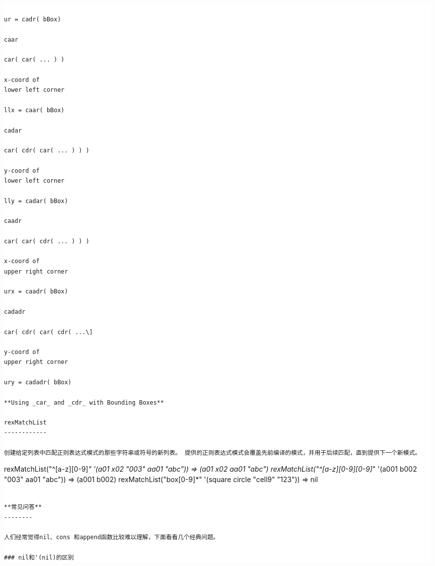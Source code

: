 ```

ur = cadr( bBox)

caar

car( car( ... ) )

x-coord of  
lower left corner

llx = caar( bBox)

cadar

car( cdr( car( ... ) ) )

y-coord of  
lower left corner

lly = cadar( bBox)

caadr

car( car( cdr( ... ) ) )

x-coord of  
upper right corner

urx = caadr( bBox)

cadadr

car( cdr( car( cdr( ...\]

y-coord of  
upper right corner

ury = cadadr( bBox)

**Using _car_ and _cdr_ with Bounding Boxes**

rexMatchList
------------

创建给定列表中匹配正则表达式模式的那些字符串或符号的新列表。 提供的正则表达式模式会覆盖先前编译的模式，并用于后续匹配，直到提供下一个新模式。

```
rexMatchList("^[a-z][0-9]*" '(a01 x02 "003" aa01 "abc"))
=> (a01 x02 aa01 "abc")
rexMatchList("^[a-z][0-9][0-9]*" 
    '(a001 b002 "003" aa01 "abc"))
=> (a001 b002)
rexMatchList("box[0-9]*" '(square circle "cell9" "123"))
=> nil
```

**常见问答**
--------

人们经常觉得nil、cons 和append函数比较难以理解，下面看看几个经典问题。

### nil和'(nil)的区别

```